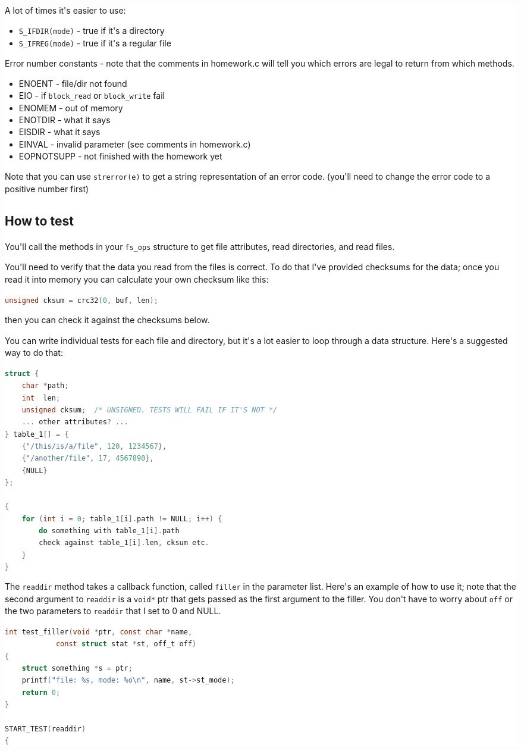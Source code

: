 A lot of times it's easier to use:

* `S_IFDIR(mode)` - true if it's a directory
* `S_IFREG(mode)` - true if it's a regular file

Error number constants - note that the comments in homework.c will tell you which errors are legal to return from which methods.

* ENOENT - file/dir not found
* EIO - if `block_read` or `block_write` fail
* ENOMEM  - out of memory
* ENOTDIR - what it says
* EISDIR - what it says
* EINVAL - invalid parameter (see comments in homework.c)
* EOPNOTSUPP - not finished with the homework yet

Note that you can use `strerror(e)` to get a string representation of an error code. (you'll need to change the error code to a positive number first)

How to test
-----------
You'll call the methods in your `fs_ops` structure to get file attributes, read directories, and read files.

You'll need to verify that the data you read from the files is correct. To do that I've provided checksums for the data; once you read it into memory you can calculate your own checksum like this:
```C
unsigned cksum = crc32(0, buf, len);
```
then you can check it against the checksums below.

You can write individual tests for each file and directory, but it's a lot easier to loop through a data structure. Here's a suggested way to do that:
```C
struct {
    char *path;
    int  len;
    unsigned cksum;  /* UNSIGNED. TESTS WILL FAIL IF IT'S NOT */
    ... other attributes? ...
} table_1[] = {
    {"/this/is/a/file", 120, 1234567},
    {"/another/file", 17, 4567890},
    {NULL}
};

{
    for (int i = 0; table_1[i].path != NULL; i++) {
        do something with table_1[i].path
        check against table_1[i].len, cksum etc.
    }
}
```

The `readdir` method takes a callback function, called `filler` in the parameter list. Here's an example of how to use it; note that the second argument to `readdir` is a `void*` ptr that gets passed as the first argument to the filler. You don't have to worry about `off` or the two parameters to `readdir` that I set to 0 and NULL.
```C
int test_filler(void *ptr, const char *name,
    		const struct stat *st, off_t off)
{
    struct something *s = ptr;
    printf("file: %s, mode: %o\n", name, st->st_mode);
    return 0;
}

START_TEST(readdir)
{
```